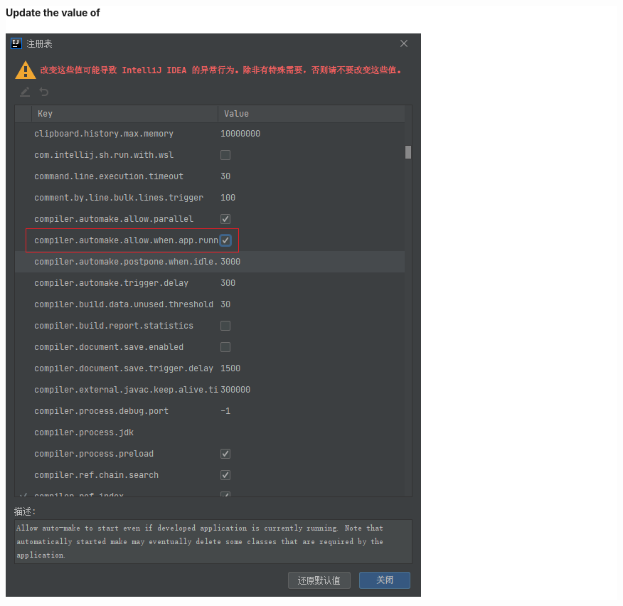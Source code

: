 

#### Update the value of

![image-20220116161922877](/assets/imgs/SpringCloud1.assets/image-20220116161922877.png)
